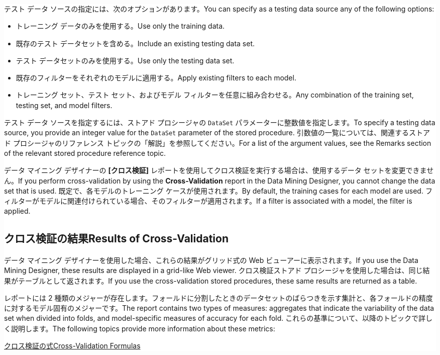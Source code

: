  <span data-ttu-id="09a64-203">テスト データ ソースの指定には、次のオプションがあります。</span><span class="sxs-lookup"><span data-stu-id="09a64-203">You can specify as a testing data source any of the following options:</span></span>  
  
-   <span data-ttu-id="09a64-204">トレーニング データのみを使用する。</span><span class="sxs-lookup"><span data-stu-id="09a64-204">Use only the training data.</span></span>  
  
-   <span data-ttu-id="09a64-205">既存のテスト データセットを含める。</span><span class="sxs-lookup"><span data-stu-id="09a64-205">Include an existing testing data set.</span></span>  
  
-   <span data-ttu-id="09a64-206">テスト データセットのみを使用する。</span><span class="sxs-lookup"><span data-stu-id="09a64-206">Use only the testing data set.</span></span>  
  
-   <span data-ttu-id="09a64-207">既存のフィルターをそれぞれのモデルに適用する。</span><span class="sxs-lookup"><span data-stu-id="09a64-207">Apply existing filters to each model.</span></span>  
  
-   <span data-ttu-id="09a64-208">トレーニング セット、テスト セット、およびモデル フィルターを任意に組み合わせる。</span><span class="sxs-lookup"><span data-stu-id="09a64-208">Any combination of the training set, testing set, and model filters.</span></span>  
  
 <span data-ttu-id="09a64-209">テスト データ ソースを指定するには、ストアド プロシージャの `DataSet` パラメーターに整数値を指定します。</span><span class="sxs-lookup"><span data-stu-id="09a64-209">To specify a testing data source, you provide an integer value for the `DataSet` parameter of the stored procedure.</span></span> <span data-ttu-id="09a64-210">引数値の一覧については、関連するストアド プロシージャのリファレンス トピックの「解説」を参照してください。</span><span class="sxs-lookup"><span data-stu-id="09a64-210">For a list of the argument values, see the Remarks section of the relevant stored procedure reference topic.</span></span>  
  
 <span data-ttu-id="09a64-211">データ マイニング デザイナーの **[クロス検証]** レポートを使用してクロス検証を実行する場合は、使用するデータ セットを変更できません。</span><span class="sxs-lookup"><span data-stu-id="09a64-211">If you perform cross-validation by using the **Cross-Validation** report in the Data Mining Designer, you cannot change the data set that is used.</span></span> <span data-ttu-id="09a64-212">既定で、各モデルのトレーニング ケースが使用されます。</span><span class="sxs-lookup"><span data-stu-id="09a64-212">By default, the training cases for each model are used.</span></span> <span data-ttu-id="09a64-213">フィルターがモデルに関連付けられている場合、そのフィルターが適用されます。</span><span class="sxs-lookup"><span data-stu-id="09a64-213">If a filter is associated with a model, the filter is applied.</span></span>  
  
## <a name="results-of-cross-validation"></a><span data-ttu-id="09a64-214">クロス検証の結果</span><span class="sxs-lookup"><span data-stu-id="09a64-214">Results of Cross-Validation</span></span>  
 <span data-ttu-id="09a64-215">データ マイニング デザイナーを使用した場合、これらの結果がグリッド式の Web ビューアーに表示されます。</span><span class="sxs-lookup"><span data-stu-id="09a64-215">If you use the Data Mining Designer, these results are displayed in a grid-like Web viewer.</span></span> <span data-ttu-id="09a64-216">クロス検証ストアド プロシージャを使用した場合は、同じ結果がテーブルとして返されます。</span><span class="sxs-lookup"><span data-stu-id="09a64-216">If you use the cross-validation stored procedures, these same results are returned as a table.</span></span>  
  
 <span data-ttu-id="09a64-217">レポートには 2 種類のメジャーが存在します。フォールドに分割したときのデータセットのばらつきを示す集計と、各フォールドの精度に対するモデル固有のメジャーです。</span><span class="sxs-lookup"><span data-stu-id="09a64-217">The report contains two types of measures: aggregates that indicate the variability of the data set when divided into folds, and model-specific measures of accuracy for each fold.</span></span> <span data-ttu-id="09a64-218">これらの基準について、以降のトピックで詳しく説明します。</span><span class="sxs-lookup"><span data-stu-id="09a64-218">The following topics provide more information about these metrics:</span></span>  
  
 [<span data-ttu-id="09a64-219">クロス検証の式</span><span class="sxs-lookup"><span data-stu-id="09a64-219">Cross-Validation Formulas</span></span>](cross-validation-formulas.md)  
  